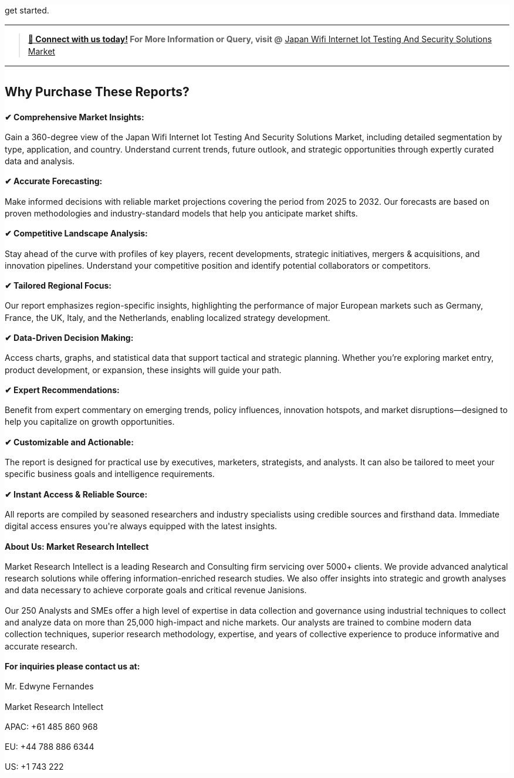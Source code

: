 get started.</p><hr /><blockquote><p><span class="font-[700]"><strong><a href="https://www.marketresearchintellect.com/product/global-wifi-internet-iot-testing-and-security-solutions-market-size-forecast/?utm_source=Linkedin&utm_medium=822">📩 Connect with us today!</a> For More Information or Query, visit&nbsp;@</strong>&nbsp;</span><span class="font-[700]"><a href="https://www.marketresearchintellect.com/product/global-wifi-internet-iot-testing-and-security-solutions-market-size-forecast/?utm_source=Linkedin&utm_medium=822" target="_blank" data-tracking-control-name="article-ssr-frontend-pulse_little-text-block" data-tracking-will-navigate="" data-test-link="">Japan Wifi Internet Iot Testing And Security Solutions Market</a></span></p></blockquote><hr /><h2>Why Purchase These Reports?</h2><p><strong>✔ Comprehensive Market Insights:</strong></p><p>Gain a 360-degree view of the Japan Wifi Internet Iot Testing And Security Solutions Market, including detailed segmentation by type, application, and country. Understand current trends, future outlook, and strategic opportunities through expertly curated data and analysis.</p><p><strong>✔ Accurate Forecasting:</strong></p><p>Make informed decisions with reliable market projections covering the period from 2025 to 2032. Our forecasts are based on proven methodologies and industry-standard models that help you anticipate market shifts.</p><p><strong>✔ Competitive Landscape Analysis:</strong></p><p>Stay ahead of the curve with profiles of key players, recent developments, strategic initiatives, mergers &amp; acquisitions, and innovation pipelines. Understand your competitive position and identify potential collaborators or competitors.</p><p><strong>✔ Tailored Regional Focus:</strong></p><p>Our report emphasizes region-specific insights, highlighting the performance of major European markets such as Germany, France, the UK, Italy, and the Netherlands, enabling localized strategy development.</p><p><strong>✔ Data-Driven Decision Making:</strong></p><p>Access charts, graphs, and statistical data that support tactical and strategic planning. Whether you&rsquo;re exploring market entry, product development, or expansion, these insights will guide your path.</p><p><strong>✔ Expert Recommendations:</strong></p><p>Benefit from expert commentary on emerging trends, policy influences, innovation hotspots, and market disruptions&mdash;designed to help you capitalize on growth opportunities.</p><p><strong>✔ Customizable and Actionable:</strong></p><p>The report is designed for practical use by executives, marketers, strategists, and analysts. It can also be tailored to meet your specific business goals and intelligence requirements.</p><p><strong>✔ Instant Access &amp; Reliable Source:</strong></p><p>All reports are compiled by seasoned researchers and industry specialists using credible sources and firsthand data. Immediate digital access ensures you're always equipped with the latest insights.</p><p><strong><span class="font-[700]">About Us: Market Research Intellect</span></strong></p><p><span class="">Market Research Intellect is a leading Research and Consulting firm servicing over 5000+ clients. We provide advanced analytical research solutions while offering information-enriched research studies.&nbsp;</span>We also offer insights into strategic and growth analyses and data necessary to achieve corporate goals and critical revenue Janisions.</p><p><span class="">Our 250 Analysts and SMEs offer a high level of expertise in data collection and governance using industrial techniques to collect and analyze data on more than 25,000 high-impact and niche markets. Our analysts are trained to combine modern data collection techniques, superior research methodology, expertise, and years of collective experience to produce informative and accurate research.</span></p><p><strong>For inquiries please contact us at:</strong></p><p>Mr. Edwyne Fernandes</p><p>Market Research Intellect</p><p>APAC: +61 485 860 968</p><p>EU: +44 788 886 6344</p><p>US: +1 743 222